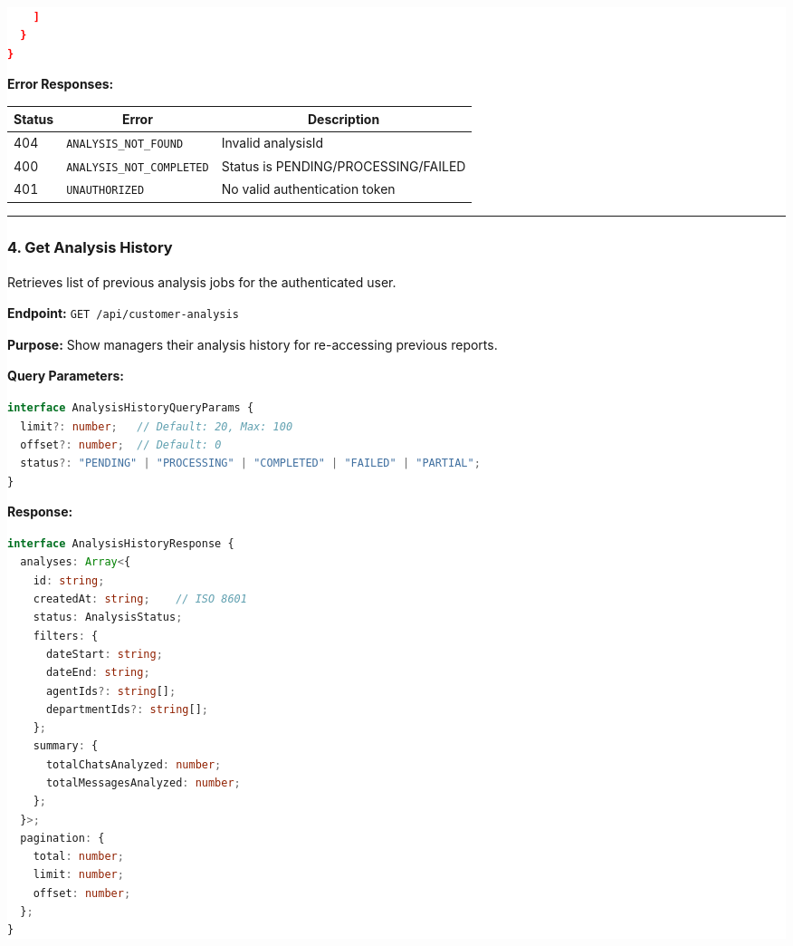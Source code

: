 ```json
    ]
  }
}
```

**Error Responses:**

| Status | Error | Description |
|--------|-------|-------------|
| 404 | `ANALYSIS_NOT_FOUND` | Invalid analysisId |
| 400 | `ANALYSIS_NOT_COMPLETED` | Status is PENDING/PROCESSING/FAILED |
| 401 | `UNAUTHORIZED` | No valid authentication token |

---

### 4. Get Analysis History

Retrieves list of previous analysis jobs for the authenticated user.

**Endpoint:** `GET /api/customer-analysis`

**Purpose:** Show managers their analysis history for re-accessing previous reports.

**Query Parameters:**
```typescript
interface AnalysisHistoryQueryParams {
  limit?: number;   // Default: 20, Max: 100
  offset?: number;  // Default: 0
  status?: "PENDING" | "PROCESSING" | "COMPLETED" | "FAILED" | "PARTIAL";
}
```

**Response:**
```typescript
interface AnalysisHistoryResponse {
  analyses: Array<{
    id: string;
    createdAt: string;    // ISO 8601
    status: AnalysisStatus;
    filters: {
      dateStart: string;
      dateEnd: string;
      agentIds?: string[];
      departmentIds?: string[];
    };
    summary: {
      totalChatsAnalyzed: number;
      totalMessagesAnalyzed: number;
    };
  }>;
  pagination: {
    total: number;
    limit: number;
    offset: number;
  };
}
```
